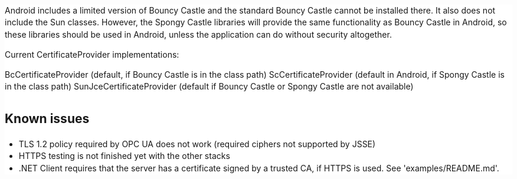 Android includes a limited version of Bouncy Castle and the standard Bouncy Castle cannot 
be installed there. It also does not include the Sun classes. However, the Spongy Castle
libraries will provide the same functionality as Bouncy Castle in Android, so these 
libraries should be used in Android, unless the application can do without security altogether.

Current CertificateProvider implementations:

BcCertificateProvider (default, if Bouncy Castle is in the class path)
ScCertificateProvider (default in Android, if Spongy Castle is in the class path)
SunJceCertificateProvider (default if Bouncy Castle or Spongy Castle are not available)


## Known issues
* TLS 1.2 policy required by OPC UA does not work (required ciphers not supported by JSSE) 
* HTTPS testing is not finished yet with the other stacks
* .NET Client requires that the server has a certificate signed by a trusted CA, if HTTPS is used. See 'examples/README.md'.


